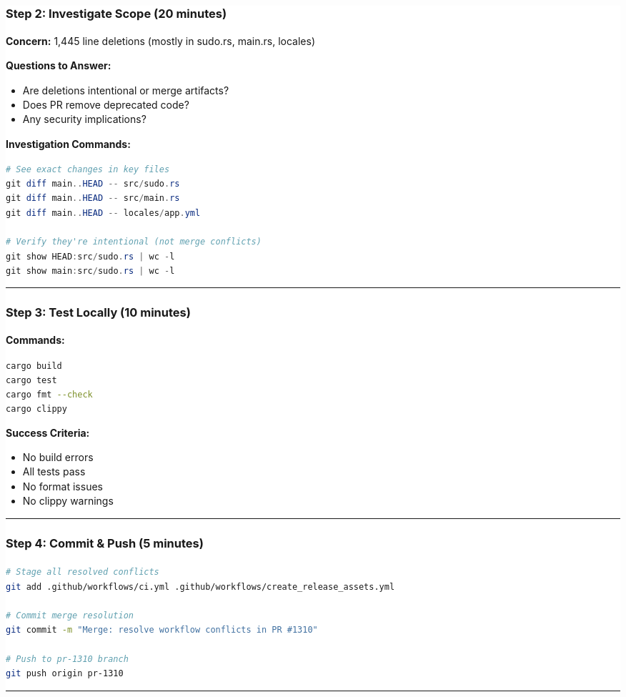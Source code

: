 ### Step 2: Investigate Scope (20 minutes)

**Concern:** 1,445 line deletions (mostly in sudo.rs, main.rs, locales)

**Questions to Answer:**

- Are deletions intentional or merge artifacts?
- Does PR remove deprecated code?
- Any security implications?

**Investigation Commands:**

```powershell
# See exact changes in key files
git diff main..HEAD -- src/sudo.rs
git diff main..HEAD -- src/main.rs
git diff main..HEAD -- locales/app.yml

# Verify they're intentional (not merge conflicts)
git show HEAD:src/sudo.rs | wc -l
git show main:src/sudo.rs | wc -l
```

---

### Step 3: Test Locally (10 minutes)

**Commands:**

```bash
cargo build
cargo test
cargo fmt --check
cargo clippy
```

**Success Criteria:**

- No build errors
- All tests pass
- No format issues
- No clippy warnings

---

### Step 4: Commit & Push (5 minutes)

```bash
# Stage all resolved conflicts
git add .github/workflows/ci.yml .github/workflows/create_release_assets.yml

# Commit merge resolution
git commit -m "Merge: resolve workflow conflicts in PR #1310"

# Push to pr-1310 branch
git push origin pr-1310
```

---